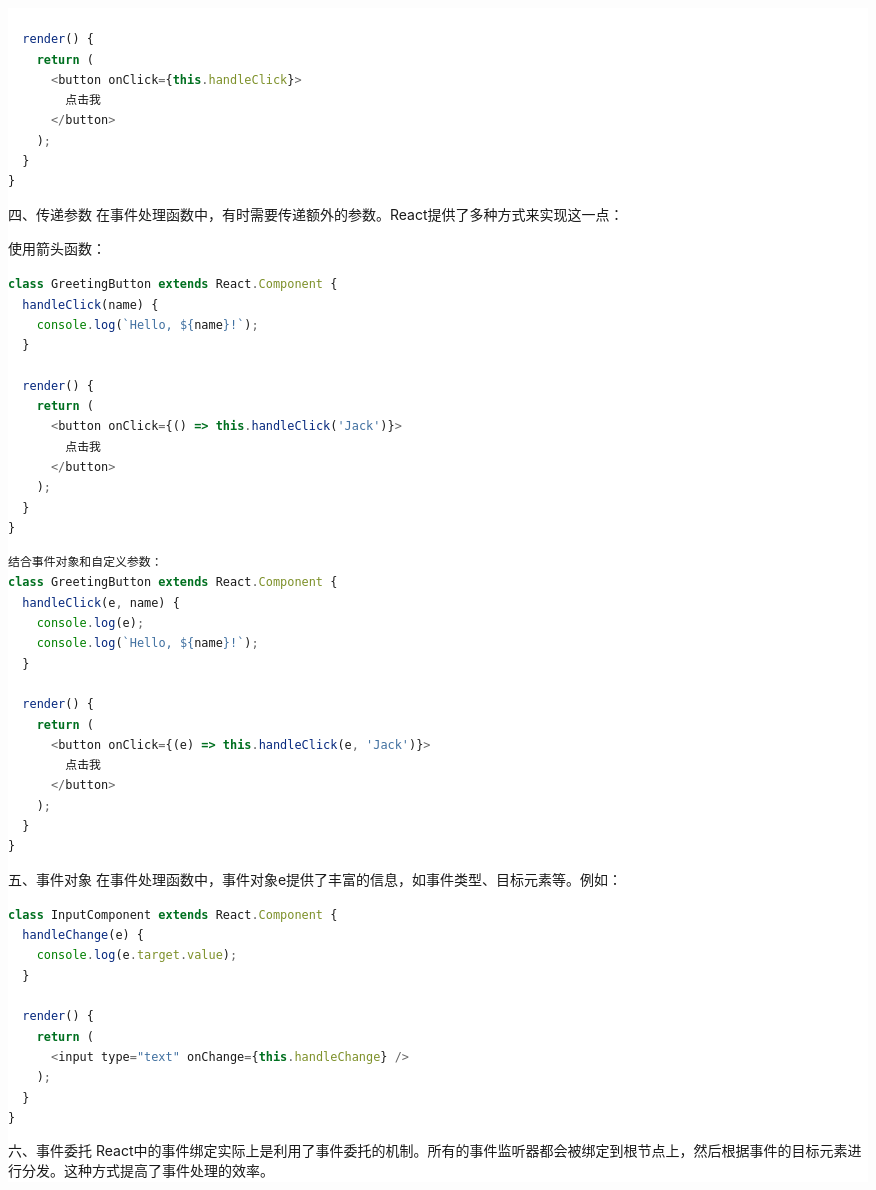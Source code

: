 ```js

  render() {
    return (
      <button onClick={this.handleClick}>
        点击我
      </button>
    );
  }
}
```
四、传递参数
在事件处理函数中，有时需要传递额外的参数。React提供了多种方式来实现这一点：

使用箭头函数：
```js
class GreetingButton extends React.Component {
  handleClick(name) {
    console.log(`Hello, ${name}!`);
  }

  render() {
    return (
      <button onClick={() => this.handleClick('Jack')}>
        点击我
      </button>
    );
  }
}
```
```js
结合事件对象和自定义参数：
class GreetingButton extends React.Component {
  handleClick(e, name) {
    console.log(e);
    console.log(`Hello, ${name}!`);
  }

  render() {
    return (
      <button onClick={(e) => this.handleClick(e, 'Jack')}>
        点击我
      </button>
    );
  }
}
```
五、事件对象
在事件处理函数中，事件对象e提供了丰富的信息，如事件类型、目标元素等。例如：
```js
class InputComponent extends React.Component {
  handleChange(e) {
    console.log(e.target.value);
  }

  render() {
    return (
      <input type="text" onChange={this.handleChange} />
    );
  }
}
```
六、事件委托
React中的事件绑定实际上是利用了事件委托的机制。所有的事件监听器都会被绑定到根节点上，然后根据事件的目标元素进行分发。这种方式提高了事件处理的效率。
